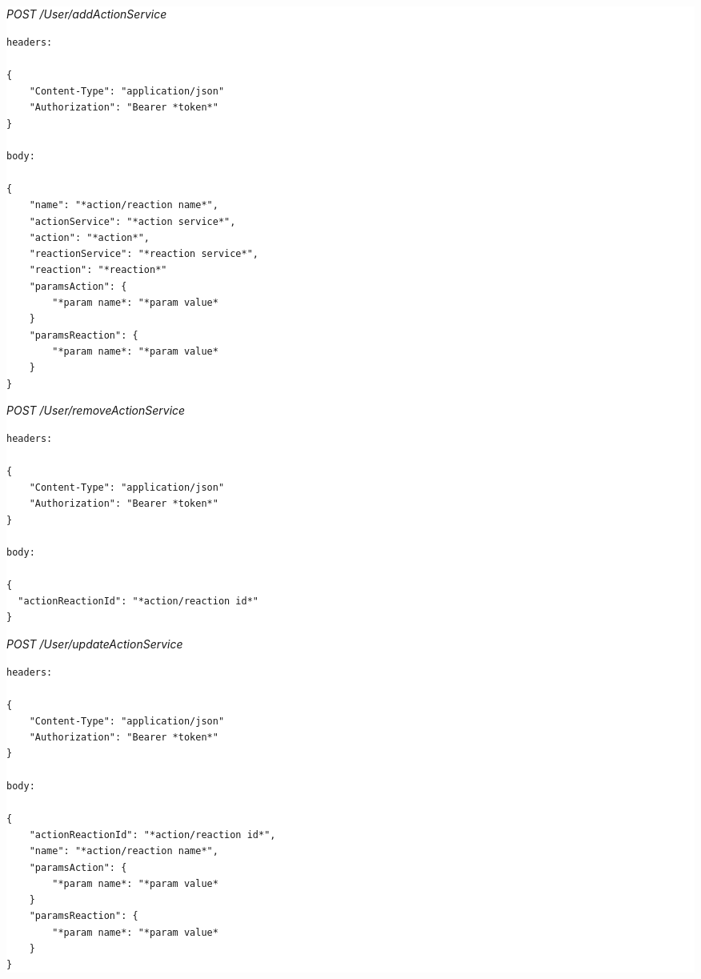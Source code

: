 *POST /User/addActionService*

    headers:

    {
        "Content-Type": "application/json"
        "Authorization": "Bearer *token*"
    }

    body:

    {
        "name": "*action/reaction name*",
        "actionService": "*action service*",
        "action": "*action*",
        "reactionService": "*reaction service*",
        "reaction": "*reaction*"
        "paramsAction": {
            "*param name*: "*param value*
        }
        "paramsReaction": {
            "*param name*: "*param value*
        }
    }

*POST /User/removeActionService*

    headers:

    {
        "Content-Type": "application/json"
        "Authorization": "Bearer *token*"
    }

    body:

    {
      "actionReactionId": "*action/reaction id*"
    }

*POST /User/updateActionService*

    headers:

    {
        "Content-Type": "application/json"
        "Authorization": "Bearer *token*"
    }

    body:

    {
        "actionReactionId": "*action/reaction id*",
        "name": "*action/reaction name*",
        "paramsAction": {
            "*param name*: "*param value*
        }
        "paramsReaction": {
            "*param name*: "*param value*
        }
    }
